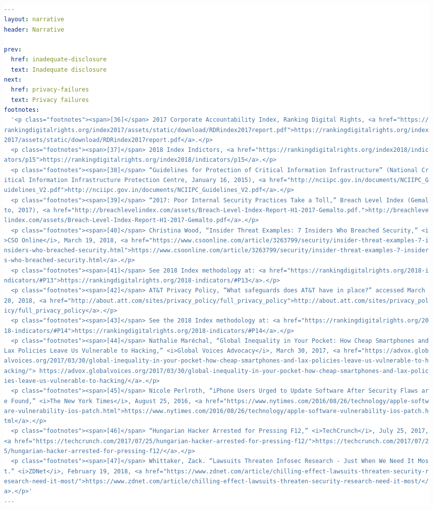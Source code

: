 ```yaml
---
layout: narrative
header: Narrative

prev:
  href: inadequate-disclosure
  text: Inadequate disclosure
next:
  href: privacy-failures
  text: Privacy failures
footnotes:
  '<p class="footnotes"><span>[36]</span> 2017 Corporate Accountability Index, Ranking Digital Rights, <a href="https://rankingdigitalrights.org/index2017/assets/static/download/RDRindex2017report.pdf">https://rankingdigitalrights.org/index2017/assets/static/download/RDRindex2017report.pdf</a>.</p>
  <p class="footnotes"><span>[37]</span> 2018 Index Indictors, <a href="https://rankingdigitalrights.org/index2018/indicators/p15">https://rankingdigitalrights.org/index2018/indicators/p15</a>.</p>
  <p class="footnotes"><span>[38]</span> “Guidelines for Protection of Critical Information Infrastructure” (National Critical Information Infrastructure Protection Centre, January 16, 2015), <a href="http://nciipc.gov.in/documents/NCIIPC_Guidelines_V2.pdf">http://nciipc.gov.in/documents/NCIIPC_Guidelines_V2.pdf</a>.</p>
  <p class="footnotes"><span>[39]</span> “2017: Poor Internal Security Practices Take a Toll,” Breach Level Index (Gemalto, 2017), <a href="http://breachlevelindex.com/assets/Breach-Level-Index-Report-H1-2017-Gemalto.pdf.">http://breachlevelindex.com/assets/Breach-Level-Index-Report-H1-2017-Gemalto.pdf</a>.</p>
  <p class="footnotes"><span>[40]</span> Christina Wood, “Insider Threat Examples: 7 Insiders Who Breached Security,” <i>CSO Online</i>, March 19, 2018, <a href="https://www.csoonline.com/article/3263799/security/insider-threat-examples-7-insiders-who-breached-security.html">https://www.csoonline.com/article/3263799/security/insider-threat-examples-7-insiders-who-breached-security.html</a>.</p>
  <p class="footnotes"><span>[41]</span> See 2018 Index methodology at: <a href="https://rankingdigitalrights.org/2018-indicators/#P13">https://rankingdigitalrights.org/2018-indicators/#P13</a>.</p>
  <p class="footnotes"><span>[42]</span> AT&T Privacy Policy, “What safeguards does AT&T have in place?” accessed March 20, 2018, <a href="http://about.att.com/sites/privacy_policy/full_privacy_policy">http://about.att.com/sites/privacy_policy/full_privacy_policy</a>.</p>
  <p class="footnotes"><span>[43]</span> See the 2018 Index methodology at: <a href="https://rankingdigitalrights.org/2018-indicators/#P14">https://rankingdigitalrights.org/2018-indicators/#P14</a>.</p>
  <p class="footnotes"><span>[44]</span> Nathalie Maréchal, “Global Inequality in Your Pocket: How Cheap Smartphones and Lax Policies Leave Us Vulnerable to Hacking,” <i>Global Voices Advocacy</i>, March 30, 2017, <a href="https://advox.globalvoices.org/2017/03/30/global-inequality-in-your-pocket-how-cheap-smartphones-and-lax-policies-leave-us-vulnerable-to-hacking/"> https://advox.globalvoices.org/2017/03/30/global-inequality-in-your-pocket-how-cheap-smartphones-and-lax-policies-leave-us-vulnerable-to-hacking/</a>.</p>
  <p class="footnotes"><span>[45]</span> Nicole Perlroth, “iPhone Users Urged to Update Software After Security Flaws are Found,” <i>The New York Times</i>, August 25, 2016, <a href="https://www.nytimes.com/2016/08/26/technology/apple-software-vulnerability-ios-patch.html">https://www.nytimes.com/2016/08/26/technology/apple-software-vulnerability-ios-patch.html</a>.</p>
  <p class="footnotes"><span>[46]</span> “Hungarian Hacker Arrested for Pressing F12,” <i>TechCrunch</i>, July 25, 2017, <a href="https://techcrunch.com/2017/07/25/hungarian-hacker-arrested-for-pressing-f12/">https://techcrunch.com/2017/07/25/hungarian-hacker-arrested-for-pressing-f12/</a>.</p>
  <p class="footnotes"><span>[47]</span> Whittaker, Zack. “Lawsuits Threaten Infosec Research - Just When We Need It Most.” <i>ZDNet</i>, February 19, 2018, <a href="https://www.zdnet.com/article/chilling-effect-lawsuits-threaten-security-research-need-it-most/">https://www.zdnet.com/article/chilling-effect-lawsuits-threaten-security-research-need-it-most/</a>.</p>'
---
```

